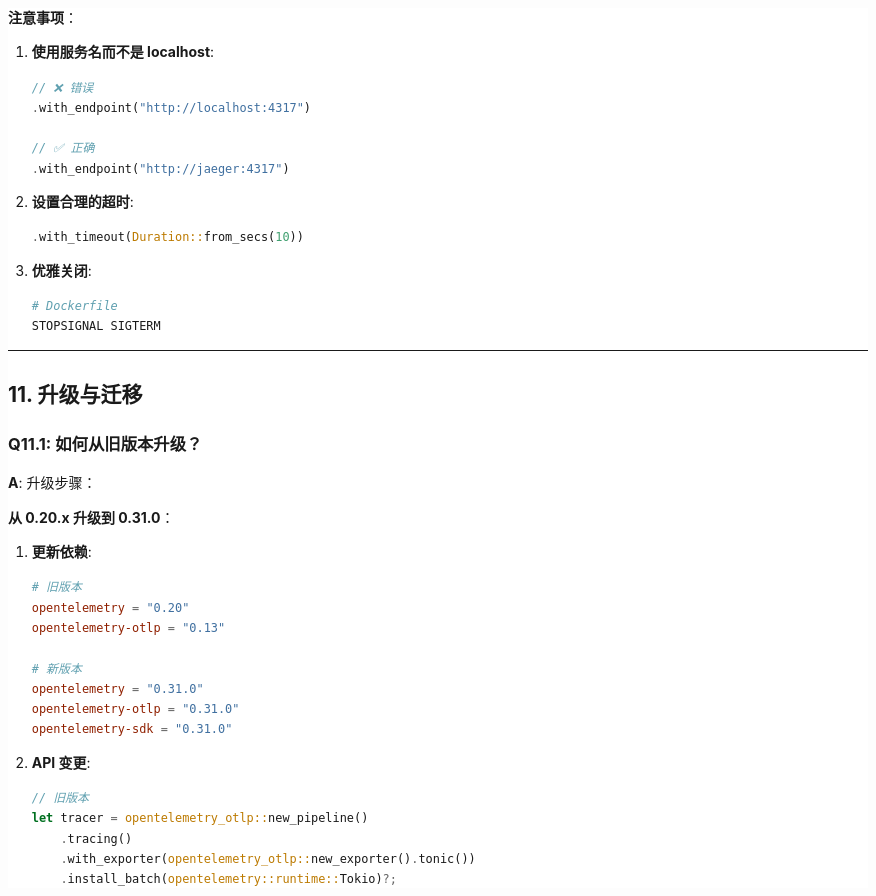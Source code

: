 **注意事项**：

1. **使用服务名而不是 localhost**:

    ```rust
    // ❌ 错误
    .with_endpoint("http://localhost:4317")

    // ✅ 正确
    .with_endpoint("http://jaeger:4317")
    ```

2. **设置合理的超时**:

    ```rust
    .with_timeout(Duration::from_secs(10))
    ```

3. **优雅关闭**:

    ```bash
    # Dockerfile
    STOPSIGNAL SIGTERM
    ```

---

## 11. 升级与迁移

### Q11.1: 如何从旧版本升级？

**A**: 升级步骤：

**从 0.20.x 升级到 0.31.0**：

1. **更新依赖**:

    ```toml
    # 旧版本
    opentelemetry = "0.20"
    opentelemetry-otlp = "0.13"

    # 新版本
    opentelemetry = "0.31.0"
    opentelemetry-otlp = "0.31.0"
    opentelemetry-sdk = "0.31.0"
    ```

2. **API 变更**:

    ```rust
    // 旧版本
    let tracer = opentelemetry_otlp::new_pipeline()
        .tracing()
        .with_exporter(opentelemetry_otlp::new_exporter().tonic())
        .install_batch(opentelemetry::runtime::Tokio)?;
